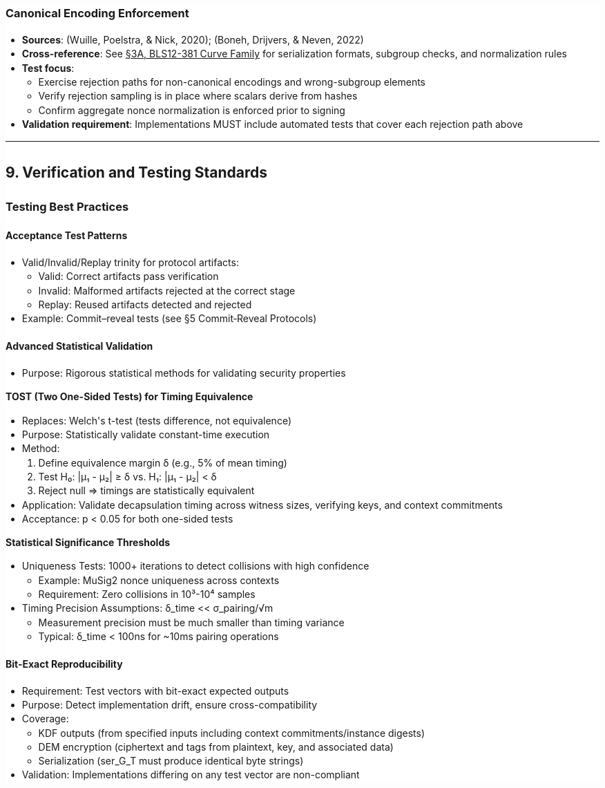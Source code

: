 ### Canonical Encoding Enforcement

- **Sources**: (Wuille, Poelstra, & Nick, 2020); (Boneh, Drijvers, & Neven, 2022)
- **Cross-reference**: See [§3A, BLS12-381 Curve Family](#bls12-381-curve-family) for serialization formats, subgroup checks, and normalization rules
- **Test focus**:
  - Exercise rejection paths for non-canonical encodings and wrong-subgroup elements
  - Verify rejection sampling is in place where scalars derive from hashes
  - Confirm aggregate nonce normalization is enforced prior to signing
- **Validation requirement**: Implementations MUST include automated tests that cover each rejection path above

---

## 9. Verification and Testing Standards

### Testing Best Practices

#### Acceptance Test Patterns

- Valid/Invalid/Replay trinity for protocol artifacts:
  - Valid: Correct artifacts pass verification
  - Invalid: Malformed artifacts rejected at the correct stage
  - Replay: Reused artifacts detected and rejected
 - Example: Commit–reveal tests (see §5 Commit‑Reveal Protocols)

#### Advanced Statistical Validation

- Purpose: Rigorous statistical methods for validating security properties

**TOST (Two One-Sided Tests) for Timing Equivalence**
- Replaces: Welch's t-test (tests difference, not equivalence)
- Purpose: Statistically validate constant-time execution
- Method:
  1. Define equivalence margin δ (e.g., 5% of mean timing)
  2. Test H₀: |μ₁ - μ₂| ≥ δ vs. H₁: |μ₁ - μ₂| < δ
  3. Reject null ⇒ timings are statistically equivalent
- Application: Validate decapsulation timing across witness sizes, verifying keys, and context commitments
- Acceptance: p < 0.05 for both one-sided tests

**Statistical Significance Thresholds**
- Uniqueness Tests: 1000+ iterations to detect collisions with high confidence
  - Example: MuSig2 nonce uniqueness across contexts
  - Requirement: Zero collisions in 10³-10⁴ samples
- Timing Precision Assumptions: δ_time << σ_pairing/√m
  - Measurement precision must be much smaller than timing variance
  - Typical: δ_time < 100ns for ~10ms pairing operations

#### Bit-Exact Reproducibility

- Requirement: Test vectors with bit-exact expected outputs
- Purpose: Detect implementation drift, ensure cross-compatibility
- Coverage:
  - KDF outputs (from specified inputs including context commitments/instance digests)
  - DEM encryption (ciphertext and tags from plaintext, key, and associated data)
  - Serialization (ser_G_T must produce identical byte strings)
- Validation: Implementations differing on any test vector are non-compliant
